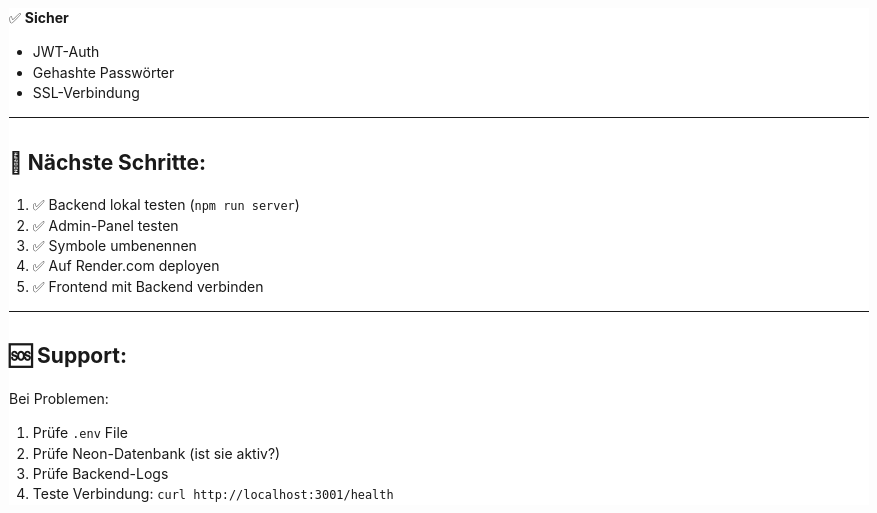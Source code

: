 ✅ **Sicher**
- JWT-Auth
- Gehashte Passwörter
- SSL-Verbindung

---

## 📝 Nächste Schritte:

1. ✅ Backend lokal testen (`npm run server`)
2. ✅ Admin-Panel testen
3. ✅ Symbole umbenennen
4. ✅ Auf Render.com deployen
5. ✅ Frontend mit Backend verbinden

---

## 🆘 Support:

Bei Problemen:
1. Prüfe `.env` File
2. Prüfe Neon-Datenbank (ist sie aktiv?)
3. Prüfe Backend-Logs
4. Teste Verbindung: `curl http://localhost:3001/health`
